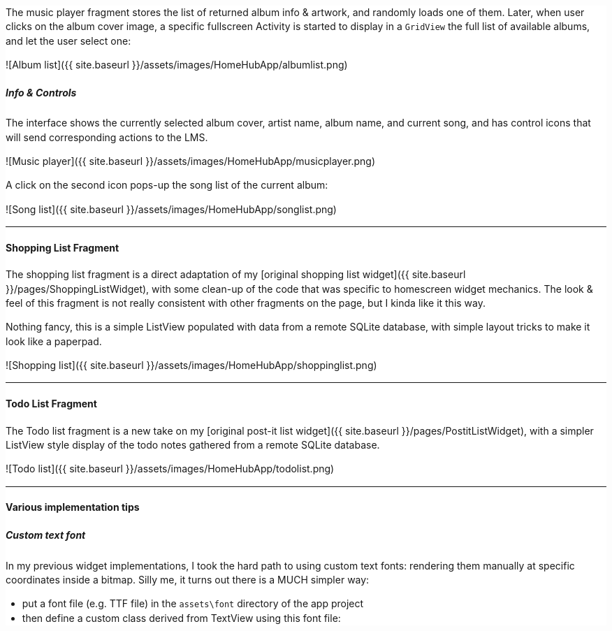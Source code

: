 The music player fragment stores the list of returned album info & artwork, and randomly loads one of them.
Later, when user clicks on the album cover image, a specific fullscreen Activity is started to display in a `GridView` the full list of available albums, and let the user select one:

![Album list]({{ site.baseurl }}/assets/images/HomeHubApp/albumlist.png)

##### Info & Controls

The interface shows the currently selected album cover, artist name, album name, and current song, and has control icons that will send corresponding actions to the LMS.

![Music player]({{ site.baseurl }}/assets/images/HomeHubApp/musicplayer.png)

A click on the second icon pops-up the song list of the current album:

![Song list]({{ site.baseurl }}/assets/images/HomeHubApp/songlist.png)

---

#### Shopping List Fragment

The shopping list fragment is a direct adaptation of my [original shopping list widget]({{ site.baseurl }}/pages/ShoppingListWidget), with some clean-up of the code that was specific to homescreen widget mechanics. The look & feel of this fragment is not really consistent with other fragments on the page, but I kinda like it this way.

Nothing fancy, this is a simple ListView populated with data from a remote SQLite database, with simple layout tricks to make it look like a paperpad.

![Shopping list]({{ site.baseurl }}/assets/images/HomeHubApp/shoppinglist.png)

---

#### Todo List Fragment

The Todo list fragment is a new take on my [original post-it list widget]({{ site.baseurl }}/pages/PostitListWidget), with a simpler ListView style display of the todo notes gathered from a remote SQLite database. 

![Todo list]({{ site.baseurl }}/assets/images/HomeHubApp/todolist.png)

---

#### Various implementation tips

##### Custom text font

In my previous widget implementations, I took the hard path to using custom text fonts: rendering them manually at specific coordinates inside a bitmap. Silly me, it turns out there is a MUCH simpler way:

* put a font file (e.g. TTF file) in the `assets\font` directory of the app project
* then define a custom class derived from TextView using this font file:
